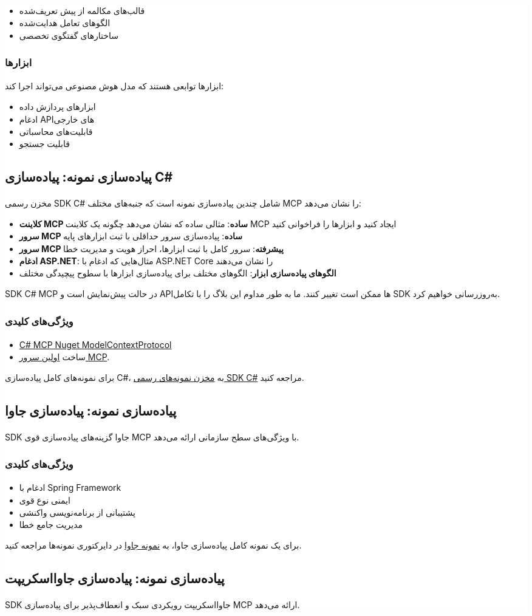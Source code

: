 - قالب‌های مکالمه از پیش تعریف‌شده
- الگوهای تعامل هدایت‌شده
- ساختارهای گفتگوی تخصصی

### ابزارها

ابزارها توابعی هستند که مدل هوش مصنوعی می‌تواند اجرا کند:

- ابزارهای پردازش داده
- ادغام APIهای خارجی
- قابلیت‌های محاسباتی
- قابلیت جستجو

## پیاده‌سازی نمونه: پیاده‌سازی C#

مخزن رسمی SDK C# شامل چندین پیاده‌سازی نمونه است که جنبه‌های مختلف MCP را نشان می‌دهد:

- **کلاینت MCP ساده**: مثالی ساده که نشان می‌دهد چگونه یک کلاینت MCP ایجاد کنید و ابزارها را فراخوانی کنید
- **سرور MCP ساده**: پیاده‌سازی سرور حداقلی با ثبت ابزارهای پایه
- **سرور MCP پیشرفته**: سرور کامل با ثبت ابزارها، احراز هویت و مدیریت خطا
- **ادغام ASP.NET**: مثال‌هایی که ادغام با ASP.NET Core را نشان می‌دهند
- **الگوهای پیاده‌سازی ابزار**: الگوهای مختلف برای پیاده‌سازی ابزارها با سطوح پیچیدگی مختلف

SDK C# MCP در حالت پیش‌نمایش است و APIها ممکن است تغییر کنند. ما به طور مداوم این بلاگ را با تکامل SDK به‌روزرسانی خواهیم کرد.

### ویژگی‌های کلیدی

- [C# MCP Nuget ModelContextProtocol](https://www.nuget.org/packages/ModelContextProtocol)
- ساخت [اولین سرور MCP](https://devblogs.microsoft.com/dotnet/build-a-model-context-protocol-mcp-server-in-csharp/).

برای نمونه‌های کامل پیاده‌سازی C#، به [مخزن نمونه‌های رسمی SDK C#](https://github.com/modelcontextprotocol/csharp-sdk) مراجعه کنید.

## پیاده‌سازی نمونه: پیاده‌سازی جاوا

SDK جاوا گزینه‌های پیاده‌سازی قوی MCP با ویژگی‌های سطح سازمانی ارائه می‌دهد.

### ویژگی‌های کلیدی

- ادغام با Spring Framework
- ایمنی نوع قوی
- پشتیبانی از برنامه‌نویسی واکنشی
- مدیریت جامع خطا

برای یک نمونه کامل پیاده‌سازی جاوا، به [نمونه جاوا](samples/java/containerapp/README.md) در دایرکتوری نمونه‌ها مراجعه کنید.

## پیاده‌سازی نمونه: پیاده‌سازی جاوااسکریپت

SDK جاوااسکریپت رویکردی سبک و انعطاف‌پذیر برای پیاده‌سازی MCP ارائه می‌دهد.
